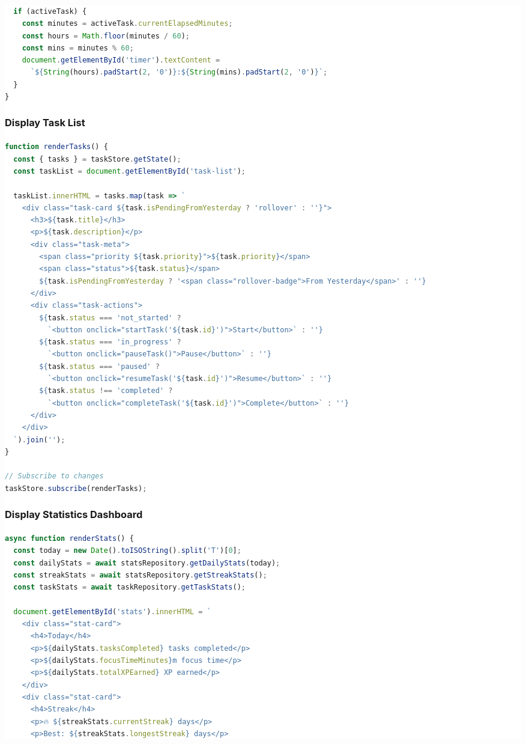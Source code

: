 ```javascript
  if (activeTask) {
    const minutes = activeTask.currentElapsedMinutes;
    const hours = Math.floor(minutes / 60);
    const mins = minutes % 60;
    document.getElementById('timer').textContent = 
      `${String(hours).padStart(2, '0')}:${String(mins).padStart(2, '0')}`;
  }
}
```

### Display Task List

```javascript
function renderTasks() {
  const { tasks } = taskStore.getState();
  const taskList = document.getElementById('task-list');
  
  taskList.innerHTML = tasks.map(task => `
    <div class="task-card ${task.isPendingFromYesterday ? 'rollover' : ''}">
      <h3>${task.title}</h3>
      <p>${task.description}</p>
      <div class="task-meta">
        <span class="priority ${task.priority}">${task.priority}</span>
        <span class="status">${task.status}</span>
        ${task.isPendingFromYesterday ? '<span class="rollover-badge">From Yesterday</span>' : ''}
      </div>
      <div class="task-actions">
        ${task.status === 'not_started' ? 
          `<button onclick="startTask('${task.id}')">Start</button>` : ''}
        ${task.status === 'in_progress' ? 
          `<button onclick="pauseTask()">Pause</button>` : ''}
        ${task.status === 'paused' ? 
          `<button onclick="resumeTask('${task.id}')">Resume</button>` : ''}
        ${task.status !== 'completed' ? 
          `<button onclick="completeTask('${task.id}')">Complete</button>` : ''}
      </div>
    </div>
  `).join('');
}

// Subscribe to changes
taskStore.subscribe(renderTasks);
```

### Display Statistics Dashboard

```javascript
async function renderStats() {
  const today = new Date().toISOString().split('T')[0];
  const dailyStats = await statsRepository.getDailyStats(today);
  const streakStats = await statsRepository.getStreakStats();
  const taskStats = await taskRepository.getTaskStats();
  
  document.getElementById('stats').innerHTML = `
    <div class="stat-card">
      <h4>Today</h4>
      <p>${dailyStats.tasksCompleted} tasks completed</p>
      <p>${dailyStats.focusTimeMinutes}m focus time</p>
      <p>${dailyStats.totalXPEarned} XP earned</p>
    </div>
    <div class="stat-card">
      <h4>Streak</h4>
      <p>🔥 ${streakStats.currentStreak} days</p>
      <p>Best: ${streakStats.longestStreak} days</p>
```